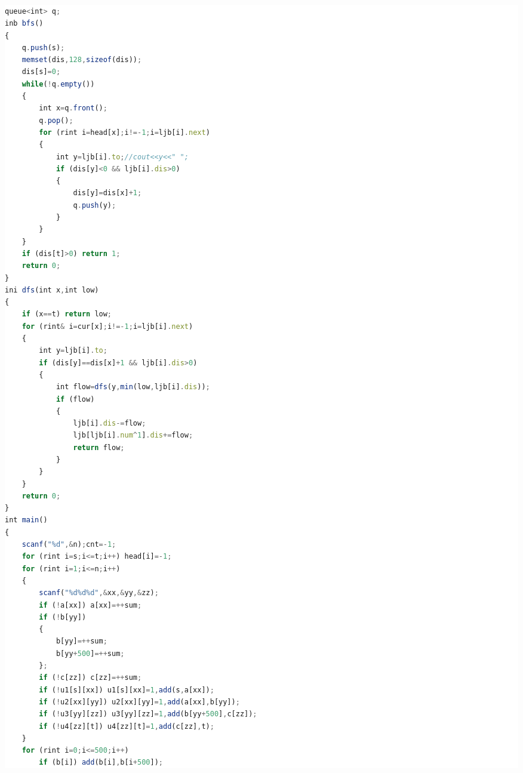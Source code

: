 ```javascript
queue<int> q;
inb bfs()
{
	q.push(s);
	memset(dis,128,sizeof(dis));
	dis[s]=0;
	while(!q.empty())
	{
		int x=q.front();
		q.pop();
		for (rint i=head[x];i!=-1;i=ljb[i].next)
		{
			int y=ljb[i].to;//cout<<y<<" ";
			if (dis[y]<0 && ljb[i].dis>0)
			{
				dis[y]=dis[x]+1;
				q.push(y);
			}
		}
	}
	if (dis[t]>0) return 1;
	return 0;
}
ini dfs(int x,int low)
{
	if (x==t) return low;
	for (rint& i=cur[x];i!=-1;i=ljb[i].next)
	{
		int y=ljb[i].to;
		if (dis[y]==dis[x]+1 && ljb[i].dis>0)
		{
			int flow=dfs(y,min(low,ljb[i].dis));
			if (flow)
			{
				ljb[i].dis-=flow;
				ljb[ljb[i].num^1].dis+=flow;
				return flow;
			}
		}
	} 
	return 0;
} 
int main()
{
	scanf("%d",&n);cnt=-1;
	for (rint i=s;i<=t;i++) head[i]=-1;
	for (rint i=1;i<=n;i++)
	{
		scanf("%d%d%d",&xx,&yy,&zz);
		if (!a[xx]) a[xx]=++sum;
		if (!b[yy]) 
		{
			b[yy]=++sum;
			b[yy+500]=++sum;
		};
		if (!c[zz]) c[zz]=++sum;
		if (!u1[s][xx]) u1[s][xx]=1,add(s,a[xx]);
		if (!u2[xx][yy]) u2[xx][yy]=1,add(a[xx],b[yy]);
		if (!u3[yy][zz]) u3[yy][zz]=1,add(b[yy+500],c[zz]);
		if (!u4[zz][t]) u4[zz][t]=1,add(c[zz],t);
	}
	for (rint i=0;i<=500;i++) 
		if (b[i]) add(b[i],b[i+500]); 
```